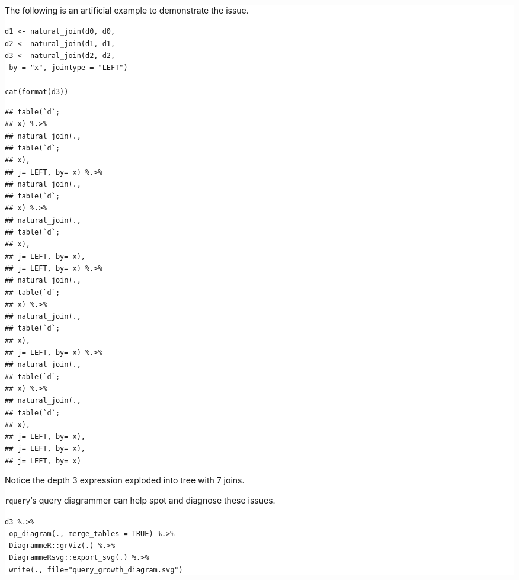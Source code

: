 The following is an artificial example to demonstrate the issue.

```
d1 <- natural_join(d0, d0, 
d2 <- natural_join(d1, d1, 
d3 <- natural_join(d2, d2, 
 by = "x", jointype = "LEFT")

cat(format(d3))
```

```
## table(`d`; 
## x) %.>%
## natural_join(.,
## table(`d`; 
## x),
## j= LEFT, by= x) %.>%
## natural_join(.,
## table(`d`; 
## x) %.>%
## natural_join(.,
## table(`d`; 
## x),
## j= LEFT, by= x),
## j= LEFT, by= x) %.>%
## natural_join(.,
## table(`d`; 
## x) %.>%
## natural_join(.,
## table(`d`; 
## x),
## j= LEFT, by= x) %.>%
## natural_join(.,
## table(`d`; 
## x) %.>%
## natural_join(.,
## table(`d`; 
## x),
## j= LEFT, by= x),
## j= LEFT, by= x),
## j= LEFT, by= x)
```

Notice the depth 3 expression exploded into tree with 7 joins.

`rquery`‘s query diagrammer can help spot and diagnose these issues.

```
d3 %.>%
 op_diagram(., merge_tables = TRUE) %.>% 
 DiagrammeR::grViz(.) %.>%
 DiagrammeRsvg::export_svg(.) %.>%
 write(., file="query_growth_diagram.svg")
```

